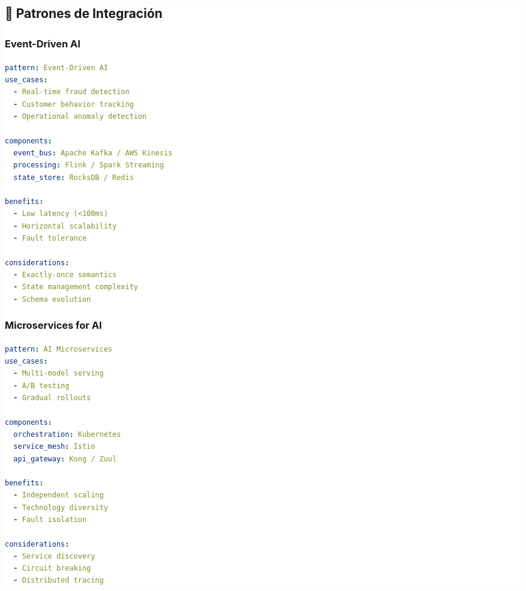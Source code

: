 ## 🔄 Patrones de Integración

### Event-Driven AI

```yaml
pattern: Event-Driven AI
use_cases:
  - Real-time fraud detection
  - Customer behavior tracking
  - Operational anomaly detection
  
components:
  event_bus: Apache Kafka / AWS Kinesis
  processing: Flink / Spark Streaming
  state_store: RocksDB / Redis
  
benefits:
  - Low latency (<100ms)
  - Horizontal scalability
  - Fault tolerance
  
considerations:
  - Exactly-once semantics
  - State management complexity
  - Schema evolution
```

### Microservices for AI

```yaml
pattern: AI Microservices
use_cases:
  - Multi-model serving
  - A/B testing
  - Gradual rollouts
  
components:
  orchestration: Kubernetes
  service_mesh: Istio
  api_gateway: Kong / Zuul
  
benefits:
  - Independent scaling
  - Technology diversity
  - Fault isolation
  
considerations:
  - Service discovery
  - Circuit breaking
  - Distributed tracing
```
